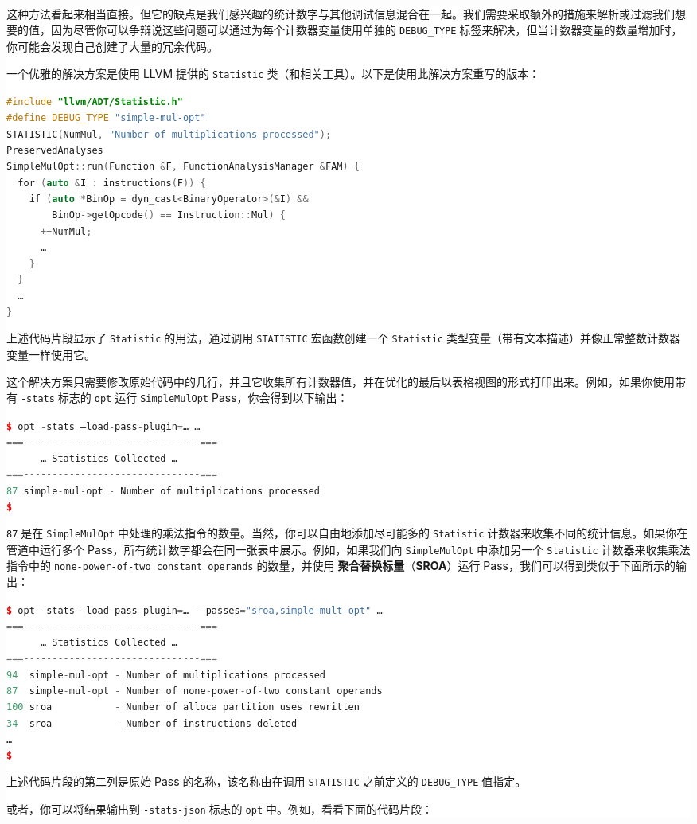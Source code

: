 这种方法看起来相当直接。但它的缺点是我们感兴趣的统计数字与其他调试信息混合在一起。我们需要采取额外的措施来解析或过滤我们想要的值，因为尽管你可以争辩说这些问题可以通过为每个计数器变量使用单独的 `DEBUG_TYPE` 标签来解决，但当计数器变量的数量增加时，你可能会发现自己创建了大量的冗余代码。

一个优雅的解决方案是使用 LLVM 提供的 `Statistic` 类（和相关工具）。以下是使用此解决方案重写的版本：

```cpp
#include "llvm/ADT/Statistic.h"
#define DEBUG_TYPE "simple-mul-opt"
STATISTIC(NumMul, "Number of multiplications processed");
PreservedAnalyses
SimpleMulOpt::run(Function &F, FunctionAnalysisManager &FAM) {
  for (auto &I : instructions(F)) {
    if (auto *BinOp = dyn_cast<BinaryOperator>(&I) &&
        BinOp->getOpcode() == Instruction::Mul) {
      ++NumMul;
      …
    }
  }
  …
}
```

上述代码片段显示了 `Statistic` 的用法，通过调用 `STATISTIC` 宏函数创建一个 `Statistic` 类型变量（带有文本描述）并像正常整数计数器变量一样使用它。

这个解决方案只需要修改原始代码中的几行，并且它收集所有计数器值，并在优化的最后以表格视图的形式打印出来。例如，如果你使用带有 `-stats` 标志的 `opt` 运行 `SimpleMulOpt` Pass，你会得到以下输出：

```cpp
$ opt -stats –load-pass-plugin=… …
===-------------------------------===
      … Statistics Collected …
===-------------------------------===
87 simple-mul-opt - Number of multiplications processed
$
```

`87` 是在 `SimpleMulOpt` 中处理的乘法指令的数量。当然，你可以自由地添加尽可能多的 `Statistic` 计数器来收集不同的统计信息。如果你在管道中运行多个 Pass，所有统计数字都会在同一张表中展示。例如，如果我们向 `SimpleMulOpt` 中添加另一个 `Statistic` 计数器来收集乘法指令中的 `none-power-of-two constant operands` 的数量，并使用 **聚合替换标量**（**SROA**）运行 Pass，我们可以得到类似于下面所示的输出：

```cpp
$ opt -stats –load-pass-plugin=… --passes="sroa,simple-mult-opt" …
===-------------------------------===
      … Statistics Collected …
===-------------------------------===
94  simple-mul-opt - Number of multiplications processed
87  simple-mul-opt - Number of none-power-of-two constant operands
100 sroa           - Number of alloca partition uses rewritten
34  sroa           - Number of instructions deleted
…
$
```

上述代码片段的第二列是原始 Pass 的名称，该名称由在调用 `STATISTIC` 之前定义的 `DEBUG_TYPE` 值指定。

或者，你可以将结果输出到 `-stats-json` 标志的 `opt` 中。例如，看看下面的代码片段：
